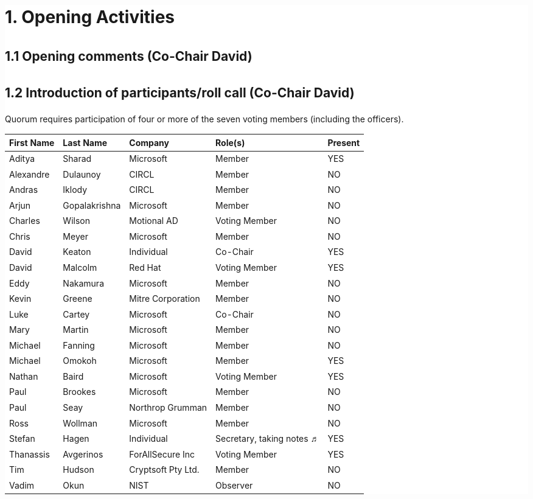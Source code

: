 # 1. Opening Activities

## 1.1 Opening comments (Co-Chair David)

## 1.2 Introduction of participants/roll call (Co-Chair David)

Quorum requires participation of four or more of the seven voting members (including the officers).

| First Name | Last Name     | Company                 | Role(s)                    | Present |
|:-----------|:--------------|:------------------------|:---------------------------|:--------|
| Aditya     | Sharad        | Microsoft               | Member                     | YES     |
| Alexandre  | Dulaunoy      | CIRCL                   | Member                     | NO      |
| Andras     | Iklody        | CIRCL                   | Member                     | NO      |
| Arjun      | Gopalakrishna | Microsoft               | Member                     | NO      |
| Charles    | Wilson        | Motional AD             | Voting Member              | NO      |
| Chris      | Meyer         | Microsoft               | Member                     | NO      |
| David      | Keaton        | Individual              | Co-Chair                   | YES     |
| David      | Malcolm       | Red Hat                 | Voting Member              | YES     |
| Eddy       | Nakamura      | Microsoft               | Member                     | NO      |
| Kevin      | Greene        | Mitre Corporation       | Member                     | NO      |
| Luke       | Cartey        | Microsoft               | Co-Chair                   | NO      |
| Mary       | Martin        | Microsoft               | Member                     | NO      |
| Michael    | Fanning       | Microsoft               | Member                     | NO      |
| Michael    | Omokoh        | Microsoft               | Member                     | YES     |
| Nathan     | Baird         | Microsoft               | Voting Member              | YES     |
| Paul       | Brookes       | Microsoft               | Member                     | NO      |
| Paul       | Seay          | Northrop Grumman        | Member                     | NO      |
| Ross       | Wollman       | Microsoft               | Member                     | NO      |
| Stefan     | Hagen         | Individual              | Secretary, taking notes ♬ | YES     |
| Thanassis  | Avgerinos     | ForAllSecure Inc        | Voting Member              | YES     |
| Tim        | Hudson        | Cryptsoft Pty Ltd.      | Member                     | NO      |
| Vadim      | Okun          | NIST                    | Observer                   | NO      |
